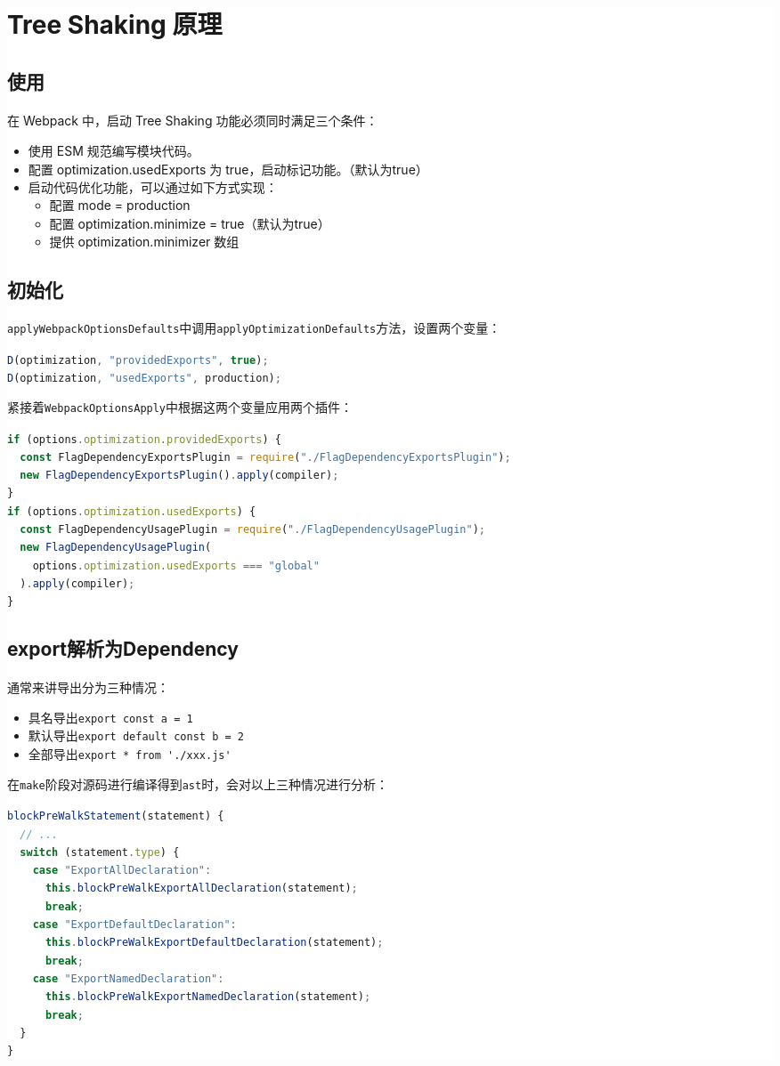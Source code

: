 # Tree Shaking 原理

## 使用

在 Webpack 中，启动 Tree Shaking 功能必须同时满足三个条件：

- 使用 ESM 规范编写模块代码。
- 配置 optimization.usedExports 为 true，启动标记功能。（默认为true）
- 启动代码优化功能，可以通过如下方式实现：
  - 配置 mode = production
  - 配置 optimization.minimize = true（默认为true）
  - 提供 optimization.minimizer 数组

## 初始化

`applyWebpackOptionsDefaults`中调用`applyOptimizationDefaults`方法，设置两个变量：

```javascript
D(optimization, "providedExports", true);
D(optimization, "usedExports", production);
```

紧接着`WebpackOptionsApply`中根据这两个变量应用两个插件：

```javascript
if (options.optimization.providedExports) {
  const FlagDependencyExportsPlugin = require("./FlagDependencyExportsPlugin");
  new FlagDependencyExportsPlugin().apply(compiler);
}
if (options.optimization.usedExports) {
  const FlagDependencyUsagePlugin = require("./FlagDependencyUsagePlugin");
  new FlagDependencyUsagePlugin(
    options.optimization.usedExports === "global"
  ).apply(compiler);
}
```

## export解析为Dependency

通常来讲导出分为三种情况：

- 具名导出`export const a = 1`
- 默认导出`export default const b = 2`
- 全部导出`export * from './xxx.js'`

在`make`阶段对源码进行编译得到`ast`时，会对以上三种情况进行分析：

```javascript
blockPreWalkStatement(statement) {
  // ...
  switch (statement.type) {
    case "ExportAllDeclaration":
      this.blockPreWalkExportAllDeclaration(statement);
      break;
    case "ExportDefaultDeclaration":
      this.blockPreWalkExportDefaultDeclaration(statement);
      break;
    case "ExportNamedDeclaration":
      this.blockPreWalkExportNamedDeclaration(statement);
      break;
  }
}
```
